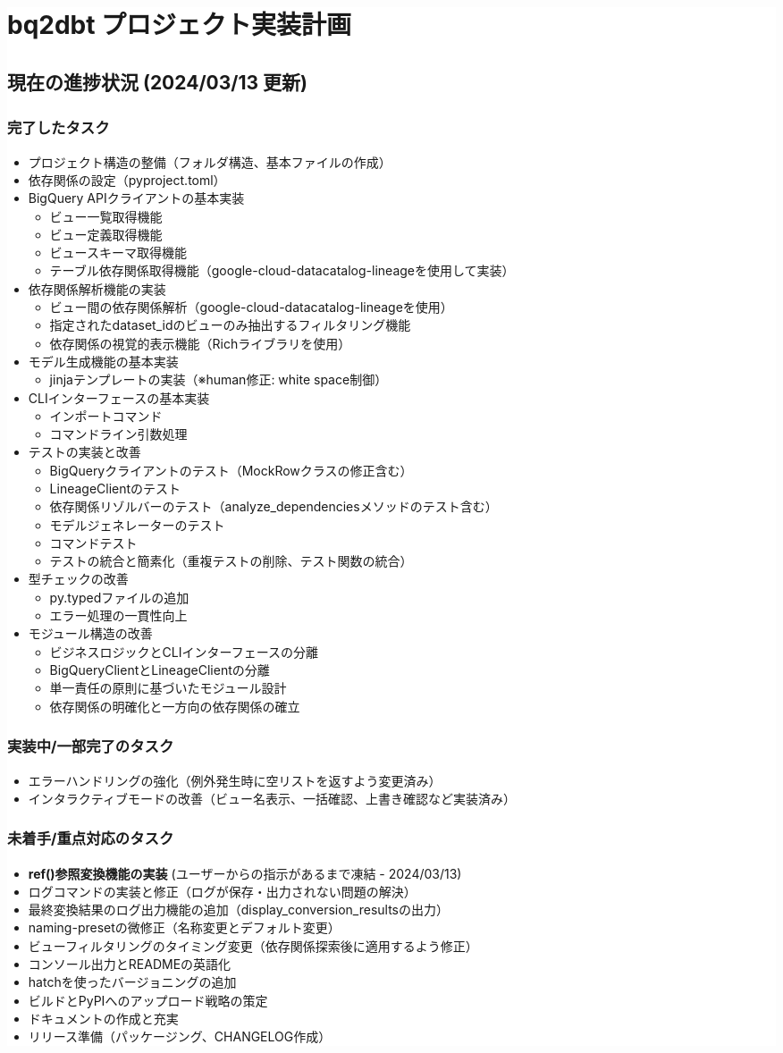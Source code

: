 # bq2dbt プロジェクト実装計画

## 現在の進捗状況 (2024/03/13 更新)

### 完了したタスク
- プロジェクト構造の整備（フォルダ構造、基本ファイルの作成）
- 依存関係の設定（pyproject.toml）
- BigQuery APIクライアントの基本実装
  - ビュー一覧取得機能
  - ビュー定義取得機能
  - ビュースキーマ取得機能
  - テーブル依存関係取得機能（google-cloud-datacatalog-lineageを使用して実装）
- 依存関係解析機能の実装
  - ビュー間の依存関係解析（google-cloud-datacatalog-lineageを使用）
  - 指定されたdataset_idのビューのみ抽出するフィルタリング機能
  - 依存関係の視覚的表示機能（Richライブラリを使用）
- モデル生成機能の基本実装
  - jinjaテンプレートの実装（※human修正: white space制御）
- CLIインターフェースの基本実装
  - インポートコマンド
  - コマンドライン引数処理
- テストの実装と改善
  - BigQueryクライアントのテスト（MockRowクラスの修正含む）
  - LineageClientのテスト
  - 依存関係リゾルバーのテスト（analyze_dependenciesメソッドのテスト含む）
  - モデルジェネレーターのテスト
  - コマンドテスト
  - テストの統合と簡素化（重複テストの削除、テスト関数の統合）
- 型チェックの改善
  - py.typedファイルの追加
  - エラー処理の一貫性向上
- モジュール構造の改善
  - ビジネスロジックとCLIインターフェースの分離
  - BigQueryClientとLineageClientの分離
  - 単一責任の原則に基づいたモジュール設計
  - 依存関係の明確化と一方向の依存関係の確立

### 実装中/一部完了のタスク
- エラーハンドリングの強化（例外発生時に空リストを返すよう変更済み）
- インタラクティブモードの改善（ビュー名表示、一括確認、上書き確認など実装済み）

### 未着手/重点対応のタスク
- **ref()参照変換機能の実装** (ユーザーからの指示があるまで凍結 - 2024/03/13)
- ログコマンドの実装と修正（ログが保存・出力されない問題の解決）
- 最終変換結果のログ出力機能の追加（display_conversion_resultsの出力）
- naming-presetの微修正（名称変更とデフォルト変更）
- ビューフィルタリングのタイミング変更（依存関係探索後に適用するよう修正）
- コンソール出力とREADMEの英語化
- hatchを使ったバージョニングの追加
- ビルドとPyPIへのアップロード戦略の策定
- ドキュメントの作成と充実
- リリース準備（パッケージング、CHANGELOG作成）
